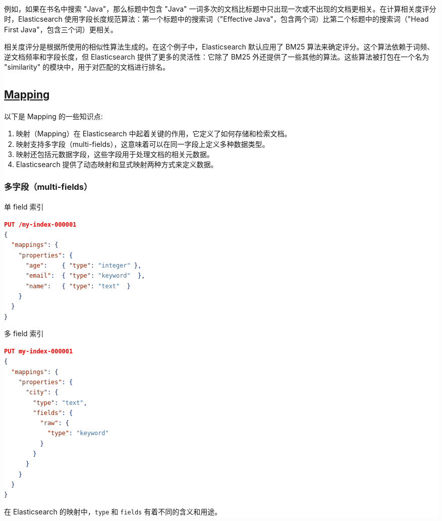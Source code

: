 例如，如果在书名中搜索 "Java"，那么标题中包含 "Java" 一词多次的文档比标题中只出现一次或不出现的文档更相关。在计算相关度评分时，Elasticsearch 使用字段长度规范算法：第一个标题中的搜索词（"Effective Java"，包含两个词）比第二个标题中的搜索词（"Head First Java"，包含三个词）更相关。

相关度评分是根据所使用的相似性算法生成的。在这个例子中，Elasticsearch 默认应用了 BM25 算法来确定评分。这个算法依赖于词频、逆文档频率和字段长度，但 Elasticsearch 提供了更多的灵活性：它除了 BM25 外还提供了一些其他的算法。这些算法被打包在一个名为 "similarity" 的模块中，用于对匹配的文档进行排名。

## [Mapping](https://www.elastic.co/guide/en/elasticsearch/reference/current/mapping.html)

以下是 Mapping 的一些知识点:

1. 映射（Mapping）在 Elasticsearch 中起着关键的作用，它定义了如何存储和检索文档。
2. 映射支持多字段（multi-fields），这意味着可以在同一字段上定义多种数据类型。
3. 映射还包括元数据字段，这些字段用于处理文档的相关元数据。
4. Elasticsearch 提供了动态映射和显式映射两种方式来定义数据。

### 多字段（multi-fields）

单 field 索引

```json
PUT /my-index-000001
{
  "mappings": {
    "properties": {
      "age":    { "type": "integer" },
      "email":  { "type": "keyword"  },
      "name":   { "type": "text"  }
    }
  }
}
```

多 field 索引

```json
PUT my-index-000001
{
  "mappings": {
    "properties": {
      "city": {
        "type": "text",
        "fields": {
          "raw": {
            "type": "keyword"
          }
        }
      }
    }
  }
}
```

在 Elasticsearch 的映射中，`type` 和 `fields` 有着不同的含义和用途。
